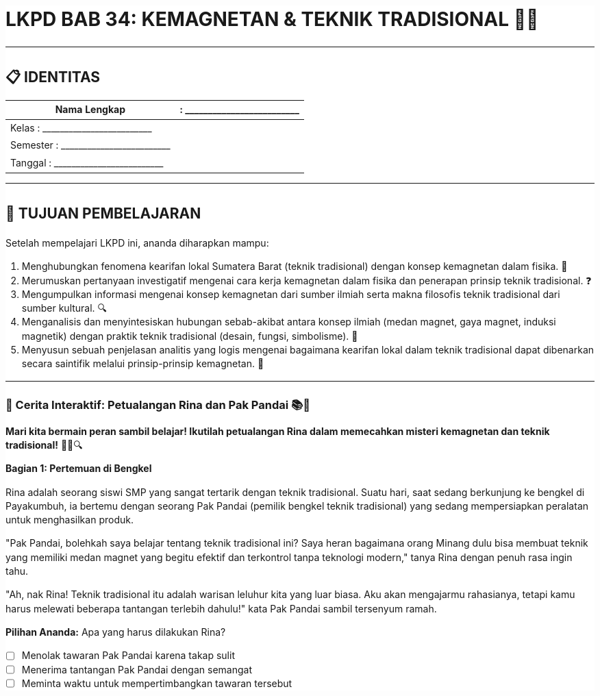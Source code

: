 # LKPD BAB 34: KEMAGNETAN & TEKNIK TRADISIONAL 🧲🔨

---

## 📋 IDENTITAS

| Nama Lengkap | : _________________________ |
|--------------|:----------------------------|
| Kelas        : _________________________ |
| Semester     : _________________________ |
| Tanggal      : _________________________ |

---

## 🎯 TUJUAN PEMBELAJARAN

Setelah mempelajari LKPD ini, ananda diharapkan mampu:
1. Menghubungkan fenomena kearifan lokal Sumatera Barat (teknik tradisional) dengan konsep kemagnetan dalam fisika. 🤝
2. Merumuskan pertanyaan investigatif mengenai cara kerja kemagnetan dalam fisika dan penerapan prinsip teknik tradisional. ❓
3. Mengumpulkan informasi mengenai konsep kemagnetan dari sumber ilmiah serta makna filosofis teknik tradisional dari sumber kultural. 🔍
4. Menganalisis dan menyintesiskan hubungan sebab-akibat antara konsep ilmiah (medan magnet, gaya magnet, induksi magnetik) dengan praktik teknik tradisional (desain, fungsi, simbolisme). 🔬
5. Menyusun sebuah penjelasan analitis yang logis mengenai bagaimana kearifan lokal dalam teknik tradisional dapat dibenarkan secara saintifik melalui prinsip-prinsip kemagnetan. 📝

---

### 📖 Cerita Interaktif: Petualangan Rina dan Pak Pandai 📚🔨

**Mari kita bermain peran sambil belajar! Ikutilah petualangan Rina dalam memecahkan misteri kemagnetan dan teknik tradisional!** 🕵️‍♀️🔍

**Bagian 1: Pertemuan di Bengkel**

Rina adalah seorang siswi SMP yang sangat tertarik dengan teknik tradisional. Suatu hari, saat sedang berkunjung ke bengkel di Payakumbuh, ia bertemu dengan seorang Pak Pandai (pemilik bengkel teknik tradisional) yang sedang mempersiapkan peralatan untuk menghasilkan produk.

"Pak Pandai, bolehkah saya belajar tentang teknik tradisional ini? Saya heran bagaimana orang Minang dulu bisa membuat teknik yang memiliki medan magnet yang begitu efektif dan terkontrol tanpa teknologi modern," tanya Rina dengan penuh rasa ingin tahu.

"Ah, nak Rina! Teknik tradisional itu adalah warisan leluhur kita yang luar biasa. Aku akan mengajarmu rahasianya, tetapi kamu harus melewati beberapa tantangan terlebih dahulu!" kata Pak Pandai sambil tersenyum ramah.

**Pilihan Ananda:**
Apa yang harus dilakukan Rina?
- [ ] Menolak tawaran Pak Pandai karena takap sulit
- [ ] Menerima tantangan Pak Pandai dengan semangat
- [ ] Meminta waktu untuk mempertimbangkan tawaran tersebut
